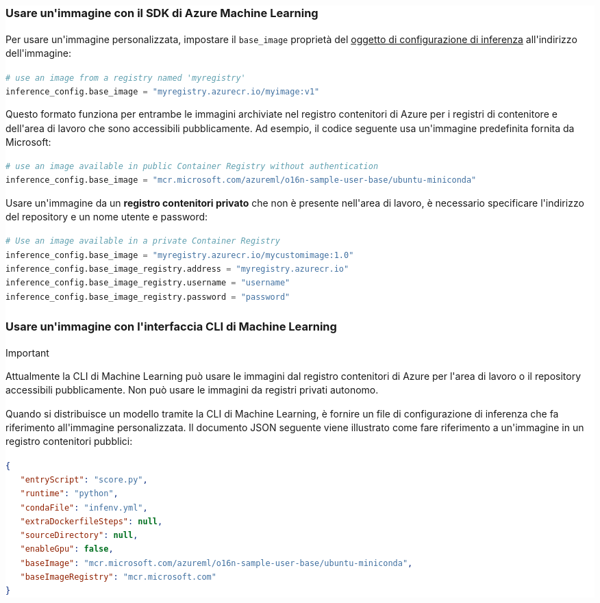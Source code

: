### <a name="use-an-image-with-the-azure-machine-learning-sdk"></a>Usare un'immagine con il SDK di Azure Machine Learning

Per usare un'immagine personalizzata, impostare il `base_image` proprietà del [oggetto di configurazione di inferenza](https://docs.microsoft.com/python/api/azureml-core/azureml.core.model.inferenceconfig?view=azure-ml-py) all'indirizzo dell'immagine:

```python
# use an image from a registry named 'myregistry'
inference_config.base_image = "myregistry.azurecr.io/myimage:v1"
```

Questo formato funziona per entrambe le immagini archiviate nel registro contenitori di Azure per i registri di contenitore e dell'area di lavoro che sono accessibili pubblicamente. Ad esempio, il codice seguente usa un'immagine predefinita fornita da Microsoft:

```python
# use an image available in public Container Registry without authentication
inference_config.base_image = "mcr.microsoft.com/azureml/o16n-sample-user-base/ubuntu-miniconda"
```

Usare un'immagine da un __registro contenitori privato__ che non è presente nell'area di lavoro, è necessario specificare l'indirizzo del repository e un nome utente e password:

```python
# Use an image available in a private Container Registry
inference_config.base_image = "myregistry.azurecr.io/mycustomimage:1.0"
inference_config.base_image_registry.address = "myregistry.azurecr.io"
inference_config.base_image_registry.username = "username"
inference_config.base_image_registry.password = "password"
```

### <a name="use-an-image-with-the-machine-learning-cli"></a>Usare un'immagine con l'interfaccia CLI di Machine Learning

> [!IMPORTANT]
> Attualmente la CLI di Machine Learning può usare le immagini dal registro contenitori di Azure per l'area di lavoro o il repository accessibili pubblicamente. Non può usare le immagini da registri privati autonomo.

Quando si distribuisce un modello tramite la CLI di Machine Learning, è fornire un file di configurazione di inferenza che fa riferimento all'immagine personalizzata. Il documento JSON seguente viene illustrato come fare riferimento a un'immagine in un registro contenitori pubblici:

```json
{
   "entryScript": "score.py",
   "runtime": "python",
   "condaFile": "infenv.yml",
   "extraDockerfileSteps": null,
   "sourceDirectory": null,
   "enableGpu": false,
   "baseImage": "mcr.microsoft.com/azureml/o16n-sample-user-base/ubuntu-miniconda",
   "baseImageRegistry": "mcr.microsoft.com"
}
```

